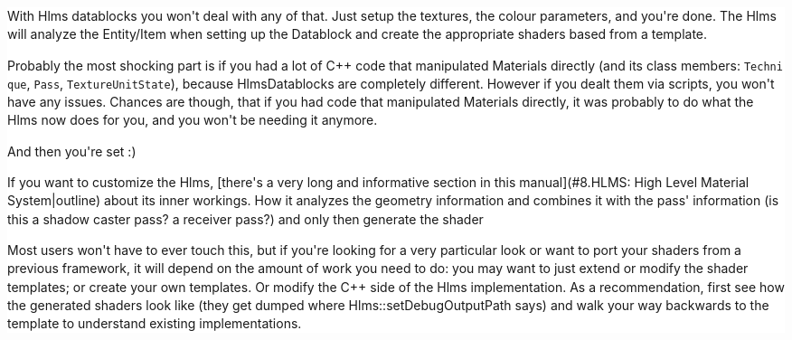 With Hlms datablocks you won't deal with any of that. Just setup the
textures, the colour parameters, and you're done. The Hlms will analyze
the Entity/Item when setting up the Datablock and create the appropriate
shaders based from a template.

Probably the most shocking part is if you had a lot of C++ code that
manipulated Materials directly (and its class members: `Technique`, `Pass`,
`TextureUnitState`), because HlmsDatablocks are completely different.
However if you dealt them via scripts, you won't have any issues.
Chances are though, that if you had code that manipulated Materials
directly, it was probably to do what the Hlms now does for you, and you
won't be needing it anymore.

And then you're set :)

If you want to customize the Hlms, [there's a very long and informative
section in this manual](#8.HLMS: High Level Material System|outline)
about its inner workings. How it analyzes the geometry information and
combines it with the pass' information (is this a shadow caster pass? a
receiver pass?) and only then generate the shader

Most users won't have to ever touch this, but if you're looking for a
very particular look or want to port your shaders from a previous
framework, it will depend on the amount of work you need to do: you may
want to just extend or modify the shader templates; or create your own
templates. Or modify the C++ side of the Hlms implementation. As a
recommendation, first see how the generated shaders look like (they get
dumped where Hlms::setDebugOutputPath says) and walk your way backwards
to the template to understand existing implementations.

[^4]:[Mirror 1](http://www.yosoygames.com.ar/other/GSoC-NodeMemoryManager-slides.7z);
    [Mirror 2](http://www.mediafire.com/?jgscslxbbp673nl)
